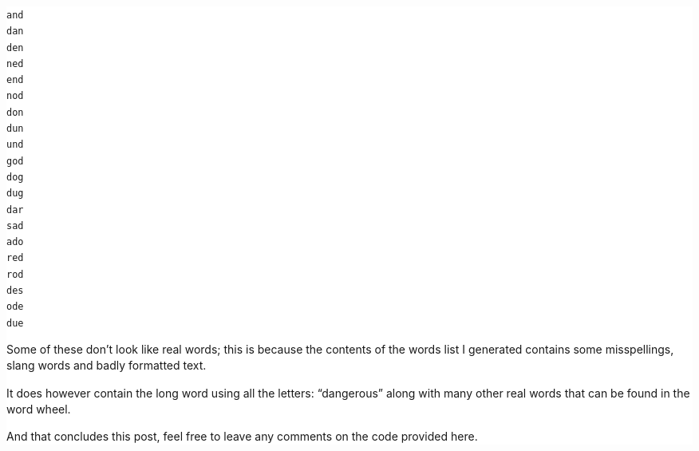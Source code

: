 ```text
and
dan
den
ned
end
nod
don
dun
und
god
dog
dug
dar
sad
ado
red
rod
des
ode
due
```

Some of these don’t look like real words; this is because the contents of the
words list I generated contains some misspellings, slang words and badly
formatted text.

It does however contain the long word using all the letters: “dangerous” along
with many other real words that can be found in the word wheel.

And that concludes this post, feel free to leave any comments on the code
provided here.
